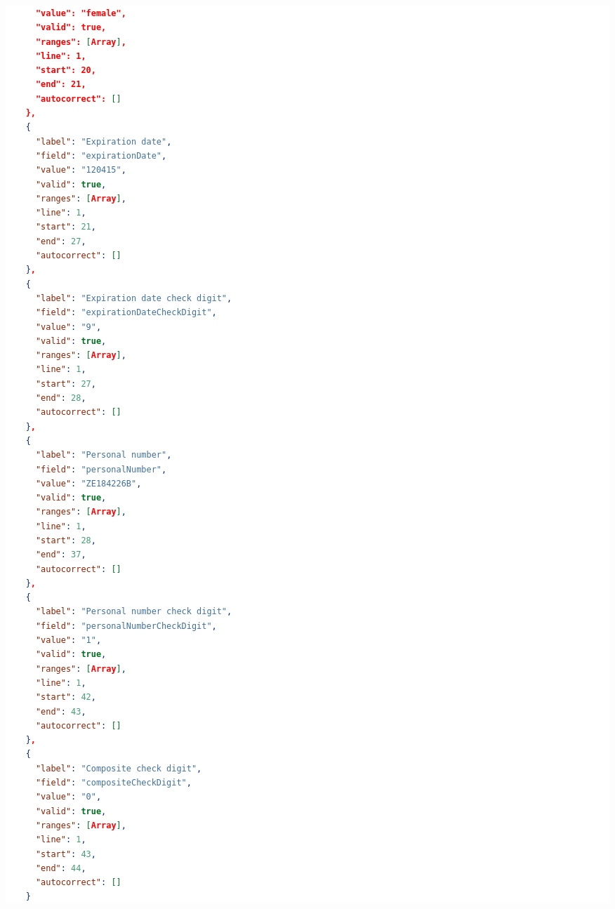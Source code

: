 ```json
      "value": "female",
      "valid": true,
      "ranges": [Array],
      "line": 1,
      "start": 20,
      "end": 21,
      "autocorrect": []
    },
    {
      "label": "Expiration date",
      "field": "expirationDate",
      "value": "120415",
      "valid": true,
      "ranges": [Array],
      "line": 1,
      "start": 21,
      "end": 27,
      "autocorrect": []
    },
    {
      "label": "Expiration date check digit",
      "field": "expirationDateCheckDigit",
      "value": "9",
      "valid": true,
      "ranges": [Array],
      "line": 1,
      "start": 27,
      "end": 28,
      "autocorrect": []
    },
    {
      "label": "Personal number",
      "field": "personalNumber",
      "value": "ZE184226B",
      "valid": true,
      "ranges": [Array],
      "line": 1,
      "start": 28,
      "end": 37,
      "autocorrect": []
    },
    {
      "label": "Personal number check digit",
      "field": "personalNumberCheckDigit",
      "value": "1",
      "valid": true,
      "ranges": [Array],
      "line": 1,
      "start": 42,
      "end": 43,
      "autocorrect": []
    },
    {
      "label": "Composite check digit",
      "field": "compositeCheckDigit",
      "value": "0",
      "valid": true,
      "ranges": [Array],
      "line": 1,
      "start": 43,
      "end": 44,
      "autocorrect": []
    }
```